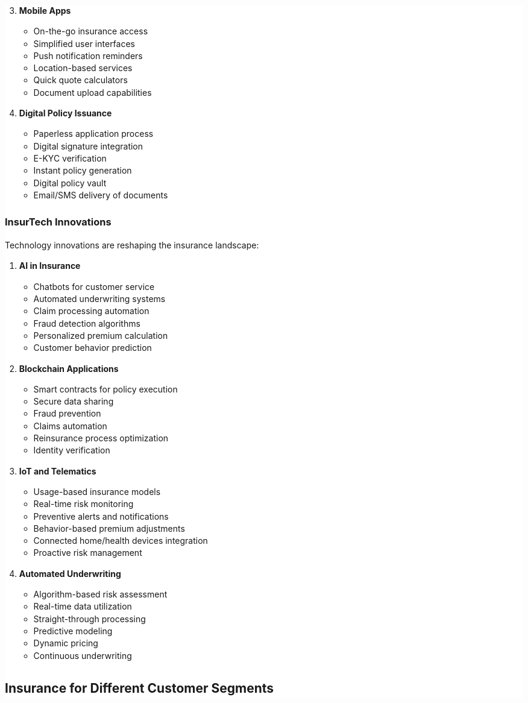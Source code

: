 3. **Mobile Apps**
   - On-the-go insurance access
   - Simplified user interfaces
   - Push notification reminders
   - Location-based services
   - Quick quote calculators
   - Document upload capabilities

4. **Digital Policy Issuance**
   - Paperless application process
   - Digital signature integration
   - E-KYC verification
   - Instant policy generation
   - Digital policy vault
   - Email/SMS delivery of documents

### InsurTech Innovations

Technology innovations are reshaping the insurance landscape:

1. **AI in Insurance**
   - Chatbots for customer service
   - Automated underwriting systems
   - Claim processing automation
   - Fraud detection algorithms
   - Personalized premium calculation
   - Customer behavior prediction

2. **Blockchain Applications**
   - Smart contracts for policy execution
   - Secure data sharing
   - Fraud prevention
   - Claims automation
   - Reinsurance process optimization
   - Identity verification

3. **IoT and Telematics**
   - Usage-based insurance models
   - Real-time risk monitoring
   - Preventive alerts and notifications
   - Behavior-based premium adjustments
   - Connected home/health devices integration
   - Proactive risk management

4. **Automated Underwriting**
   - Algorithm-based risk assessment
   - Real-time data utilization
   - Straight-through processing
   - Predictive modeling
   - Dynamic pricing
   - Continuous underwriting

## Insurance for Different Customer Segments

